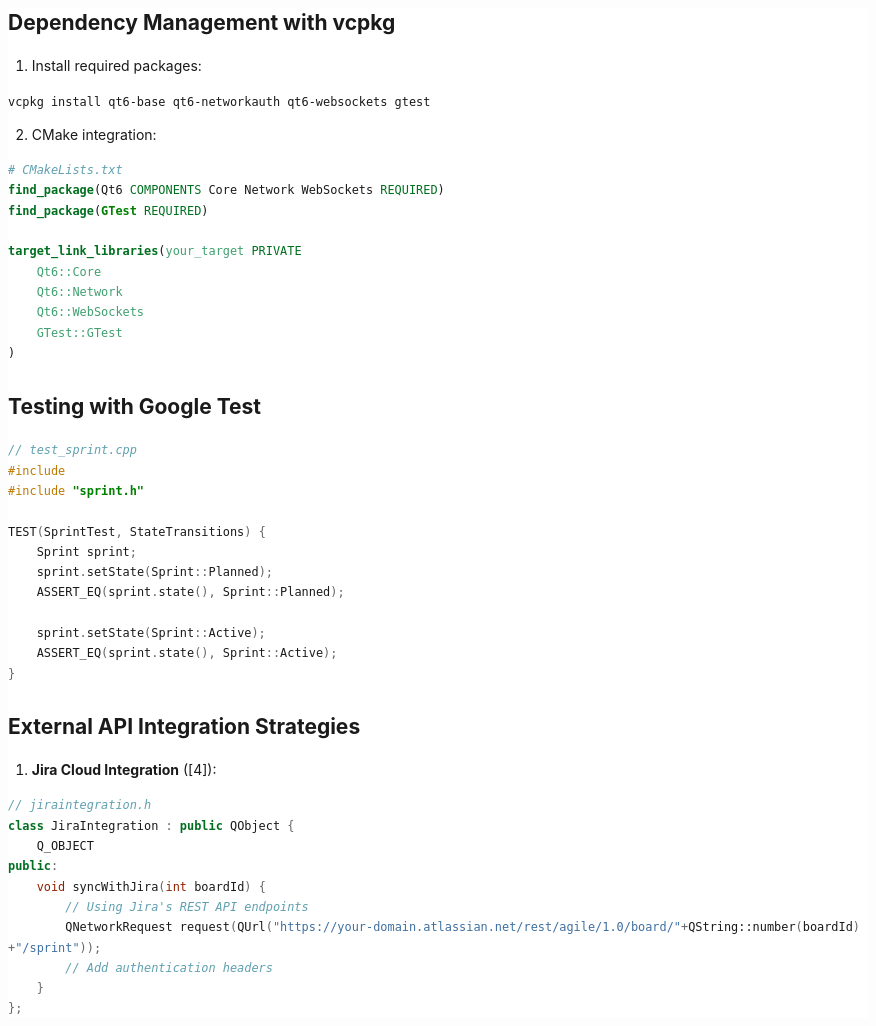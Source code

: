 ## Dependency Management with vcpkg
1. Install required packages:
```bash
vcpkg install qt6-base qt6-networkauth qt6-websockets gtest
```
2. CMake integration:
```cmake
# CMakeLists.txt
find_package(Qt6 COMPONENTS Core Network WebSockets REQUIRED)
find_package(GTest REQUIRED)

target_link_libraries(your_target PRIVATE
    Qt6::Core
    Qt6::Network
    Qt6::WebSockets
    GTest::GTest
)
```

## Testing with Google Test
```cpp
// test_sprint.cpp
#include 
#include "sprint.h"

TEST(SprintTest, StateTransitions) {
    Sprint sprint;
    sprint.setState(Sprint::Planned);
    ASSERT_EQ(sprint.state(), Sprint::Planned);
    
    sprint.setState(Sprint::Active);
    ASSERT_EQ(sprint.state(), Sprint::Active);
}
```

## External API Integration Strategies
1. **Jira Cloud Integration** ([4]):
```cpp
// jiraintegration.h
class JiraIntegration : public QObject {
    Q_OBJECT
public:
    void syncWithJira(int boardId) {
        // Using Jira's REST API endpoints
        QNetworkRequest request(QUrl("https://your-domain.atlassian.net/rest/agile/1.0/board/"+QString::number(boardId)+"/sprint"));
        // Add authentication headers
    }
};
```
